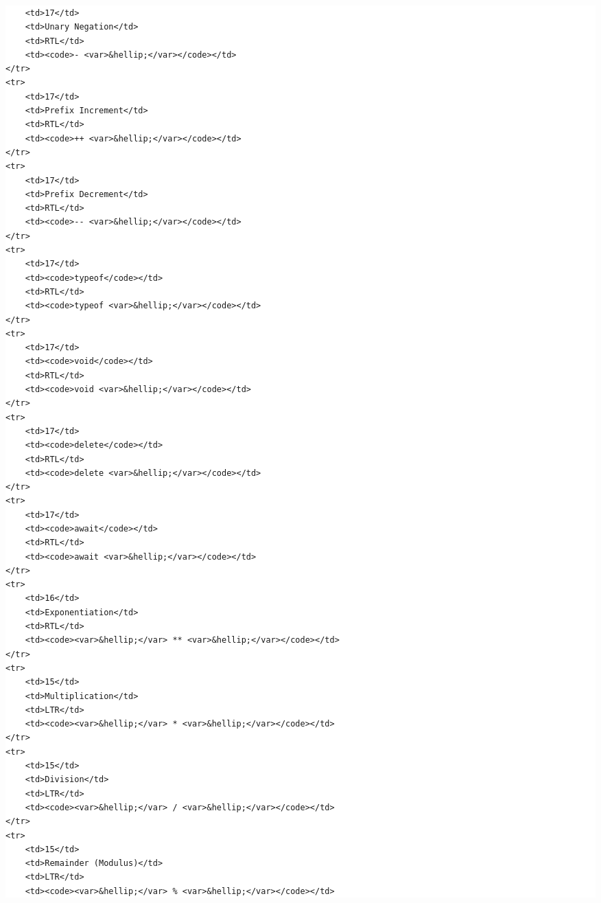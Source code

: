     	<td>17</td>
        <td>Unary Negation</td>
        <td>RTL</td>
        <td><code>- <var>&hellip;</var></code></td>
    </tr>
    <tr>
    	<td>17</td>
        <td>Prefix Increment</td>
        <td>RTL</td>
        <td><code>++ <var>&hellip;</var></code></td>
    </tr>
    <tr>
    	<td>17</td>
        <td>Prefix Decrement</td>
        <td>RTL</td>
        <td><code>-- <var>&hellip;</var></code></td>
    </tr>
    <tr>
    	<td>17</td>
        <td><code>typeof</code></td>
        <td>RTL</td>
        <td><code>typeof <var>&hellip;</var></code></td>
    </tr>
    <tr>
    	<td>17</td>
        <td><code>void</code></td>
        <td>RTL</td>
        <td><code>void <var>&hellip;</var></code></td>
    </tr>
    <tr>
    	<td>17</td>
        <td><code>delete</code></td>
        <td>RTL</td>
        <td><code>delete <var>&hellip;</var></code></td>
    </tr>
    <tr>
    	<td>17</td>
        <td><code>await</code></td>
        <td>RTL</td>
        <td><code>await <var>&hellip;</var></code></td>
    </tr>
    <tr>
    	<td>16</td>
        <td>Exponentiation</td>
        <td>RTL</td>
        <td><code><var>&hellip;</var> ** <var>&hellip;</var></code></td>
    </tr>
    <tr>
    	<td>15</td>
        <td>Multiplication</td>
        <td>LTR</td>
        <td><code><var>&hellip;</var> * <var>&hellip;</var></code></td>
    </tr>
    <tr>
    	<td>15</td>
        <td>Division</td>
        <td>LTR</td>
        <td><code><var>&hellip;</var> / <var>&hellip;</var></code></td>
    </tr>
    <tr>
    	<td>15</td>
        <td>Remainder (Modulus)</td>
        <td>LTR</td>
        <td><code><var>&hellip;</var> % <var>&hellip;</var></code></td>